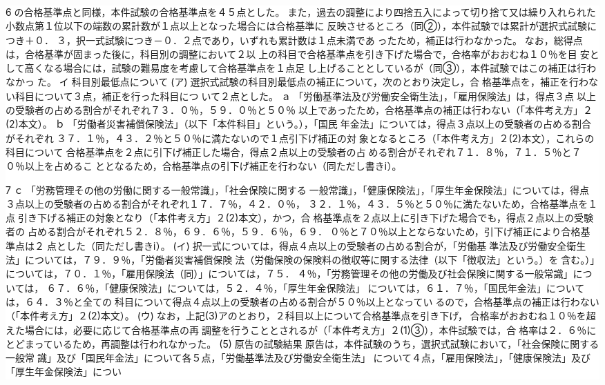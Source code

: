  6
の合格基準点と同様，本件試験の合格基準点を４５点とした。 
また，過去の調整により四捨五入によって切り捨て又は繰り入れられた
小数点第１位以下の端数の累計数が１点以上となった場合には合格基準に
反映させるところ（同②），本件試験では累計が選択式試験につき＋０．
３，択一式試験につき－０．２点であり，いずれも累計数は１点未満であ
ったため，補正は行わなかった。 
なお，総得点は，合格基準が固まった後に，科目別の調整において２以
上の科目で合格基準点を引き下げた場合で，合格率がおおむね１０％を目
安として高くなる場合には，試験の難易度を考慮して合格基準点を１点足
し上げることとしているが（同③），本件試験ではこの補正は行わなかっ
た。 
イ 科目別最低点について 
(ア) 選択式試験の科目別最低点の補正について，次のとおり決定し，合
格基準点を，補正を行わない科目について３点，補正を行った科目につ
いて２点とした。 
ａ 「労働基準法及び労働安全衛生法」，「雇用保険法」は，得点３点
以上の受験者の占める割合がそれぞれ７３．０％，５９．０％と５０％
以上であったため，合格基準点の補正は行わない（「本件考え方」２
(2)本文）。 
ｂ 「労働者災害補償保険法」（以下「本件科目」という。），「国民
年金法」については，得点３点以上の受験者の占める割合がそれぞれ
３７．１％，４３．２％と５０％に満たないので１点引下げ補正の対
象となるところ（「本件考え方」２(2)本文），これらの科目について
合格基準点を２点に引下げ補正した場合，得点２点以上の受験者の占
める割合がそれぞれ７１．８％，７１．５％と７０％以上を占めるこ
ととなるため，合格基準点の引下げ補正を行わない（同ただし書きⅰ）。 
 
 7
ｃ 「労務管理その他の労働に関する一般常識」，「社会保険に関する
一般常識」，「健康保険法」，「厚生年金保険法」については，得点
３点以上の受験者の占める割合がそれぞれ１７．７％，４２．０％，
３２．１％，４３．５％と５０％に満たないため，合格基準点を１点
引き下げる補正の対象となり（「本件考え方」２(2)本文），かつ，合
格基準点を２点以上に引き下げた場合でも，得点２点以上の受験者の
占める割合がそれぞれ５２．８％，６９．６％，５９．６％，６９．
０％と７０％以上とならないため，引下げ補正により合格基準点は２
点とした（同ただし書きⅰ）。 
(イ) 択一式については，得点４点以上の受験者の占める割合が，「労働基
準法及び労働安全衛生法」については，７９．９％，「労働者災害補償保険
法（労働保険の保険料の徴収等に関する法律（以下「徴収法」という。）を
含む。）」については，７０．１％，「雇用保険法（同）」については，７５．
４％，「労務管理その他の労働及び社会保険に関する一般常識」については，
６７．６％，「健康保険法」については，５２．４％，「厚生年金保険法」
については，６１．７％，「国民年金法」については，６４．３％と全ての
科目について得点４点以上の受験者の占める割合が５０％以上となってい
るので，合格基準点の補正は行わない（「本件考え方」２(2)本文）。 
(ウ) なお，上記(3)アのとおり，２科目以上について合格基準点を引き下げ，
合格率がおおむね１０％を超えた場合には，必要に応じて合格基準点の再
調整を行うこととされるが（「本件考え方」２(1)③），本件試験では，合
格率は２．６％にとどまっているため，再調整は行われなかった。 
(5) 原告の試験結果 
原告は，本件試験のうち，選択式試験において，「社会保険に関する一般常
識」及び「国民年金法」について各５点，「労働基準法及び労働安全衛生法」
について４点，「雇用保険法」，「健康保険法」及び「厚生年金保険法」につい
 